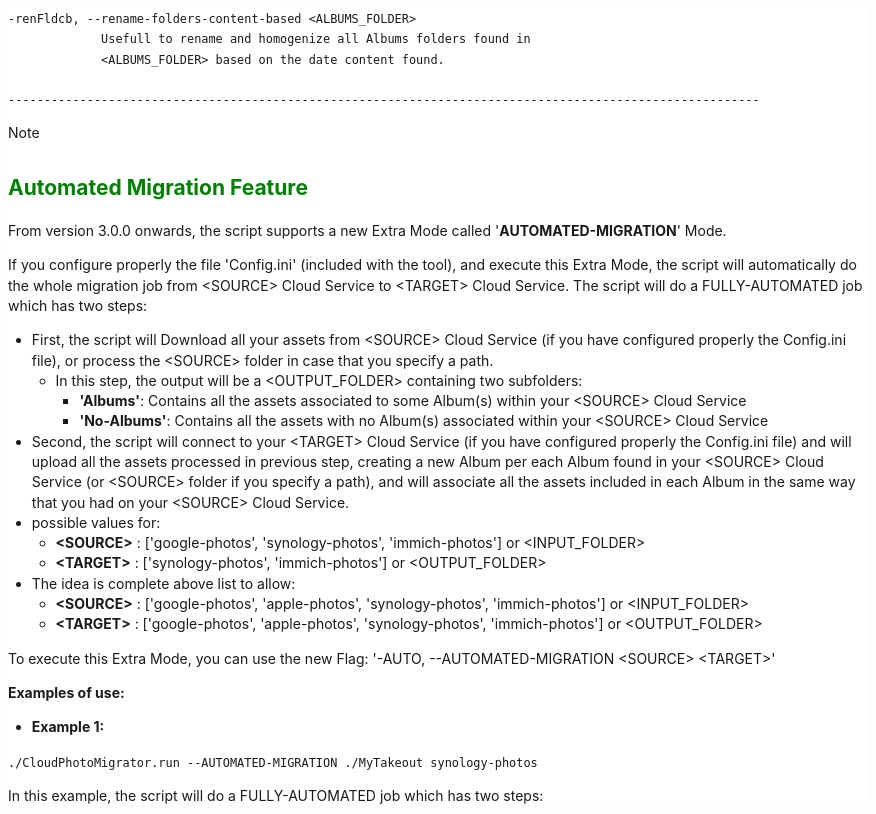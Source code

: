 ```
-renFldcb, --rename-folders-content-based <ALBUMS_FOLDER>
             Usefull to rename and homogenize all Albums folders found in
             <ALBUMS_FOLDER> based on the date content found.
      
---------------------------------------------------------------------------------------------------------
```


> [!NOTE]  
>## <span style="color:green">Automated Migration Feature</span>
>From version 3.0.0 onwards, the script supports a new Extra Mode called '**AUTOMATED-MIGRATION**' Mode. 
>
>If you configure properly the file 'Config.ini' (included with the tool), and execute this Extra Mode, the script will automatically do the whole migration job from \<SOURCE> Cloud Service to \<TARGET> Cloud Service.
>The script will do a FULLY-AUTOMATED job which has two steps:  
>  - First, the script will Download all your assets from \<SOURCE> Cloud Service (if you have configured properly the Config.ini file), or process the \<SOURCE> folder in case that you specify a path.
>    - In this step, the output will be a \<OUTPUT_FOLDER> containing two subfolders:
>      - **'Albums'**: Contains all the assets associated to some Album(s) within your \<SOURCE> Cloud Service
>      - **'No-Albums'**: Contains all the assets with no Album(s) associated within your \<SOURCE> Cloud Service
>  - Second, the script will connect to your \<TARGET> Cloud Service (if you have configured properly the Config.ini file) and will 
>    upload all the assets processed in previous step, creating a new Album per each Album found in your \<SOURCE> Cloud Service (or \<SOURCE> folder if you specify a path), 
>    and will associate all the assets included in each Album in the same way that you had on your \<SOURCE> Cloud Service.
>  - possible values for:
>    - **\<SOURCE\>** : ['google-photos', 'synology-photos', 'immich-photos'] or <INPUT_FOLDER>
>    - **\<TARGET\>** : ['synology-photos', 'immich-photos'] or <OUTPUT_FOLDER>
>  - The idea is complete above list to allow:
>    - **\<SOURCE\>** : ['google-photos', 'apple-photos', 'synology-photos', 'immich-photos'] or <INPUT_FOLDER>
>    - **\<TARGET\>** : ['google-photos', 'apple-photos', 'synology-photos', 'immich-photos'] or <OUTPUT_FOLDER>


To execute this Extra Mode, you can use the new Flag: '-AUTO, --AUTOMATED-MIGRATION \<SOURCE> \<TARGET>'


**Examples of use:**

- **Example 1:**
```
./CloudPhotoMigrator.run --AUTOMATED-MIGRATION ./MyTakeout synology-photos
```

In this example, the script will do a FULLY-AUTOMATED job which has two steps:  
